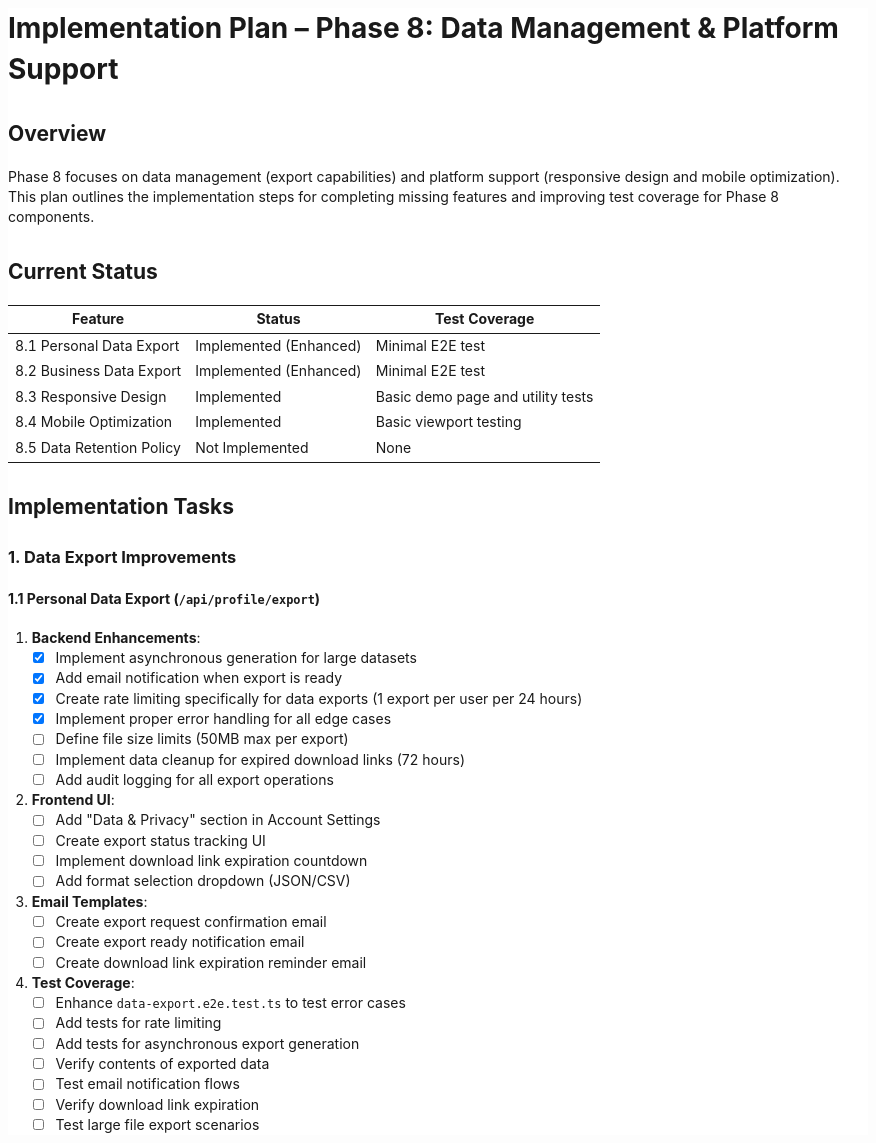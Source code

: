 # Implementation Plan – Phase 8: Data Management & Platform Support

## Overview

Phase 8 focuses on data management (export capabilities) and platform support (responsive design and mobile optimization). This plan outlines the implementation steps for completing missing features and improving test coverage for Phase 8 components.

## Current Status

| Feature | Status | Test Coverage |
|---------|--------|---------------|
| 8.1 Personal Data Export | Implemented (Enhanced) | Minimal E2E test |
| 8.2 Business Data Export | Implemented (Enhanced) | Minimal E2E test |
| 8.3 Responsive Design | Implemented | Basic demo page and utility tests |
| 8.4 Mobile Optimization | Implemented | Basic viewport testing |
| 8.5 Data Retention Policy | Not Implemented | None |

## Implementation Tasks

### 1. Data Export Improvements

#### 1.1 Personal Data Export (`/api/profile/export`)

1. **Backend Enhancements**:
   - [x] Implement asynchronous generation for large datasets
   - [x] Add email notification when export is ready
   - [x] Create rate limiting specifically for data exports (1 export per user per 24 hours)
   - [x] Implement proper error handling for all edge cases
   - [ ] Define file size limits (50MB max per export)
   - [ ] Implement data cleanup for expired download links (72 hours)
   - [ ] Add audit logging for all export operations

2. **Frontend UI**:
   - [ ] Add "Data & Privacy" section in Account Settings
   - [ ] Create export status tracking UI
   - [ ] Implement download link expiration countdown
   - [ ] Add format selection dropdown (JSON/CSV)

3. **Email Templates**:
   - [ ] Create export request confirmation email
   - [ ] Create export ready notification email
   - [ ] Create download link expiration reminder email

4. **Test Coverage**:
   - [ ] Enhance `data-export.e2e.test.ts` to test error cases
   - [ ] Add tests for rate limiting
   - [ ] Add tests for asynchronous export generation
   - [ ] Verify contents of exported data
   - [ ] Test email notification flows
   - [ ] Verify download link expiration
   - [ ] Test large file export scenarios
